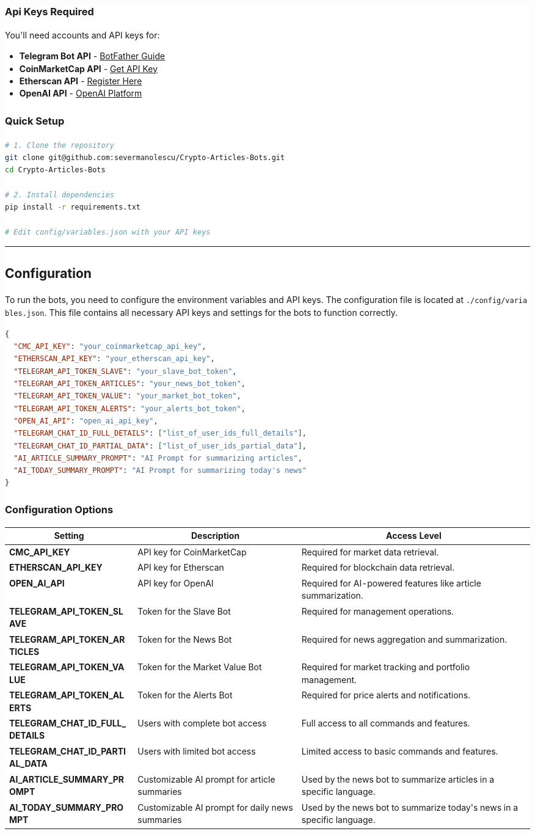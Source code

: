 ### Api Keys Required
You'll need accounts and API keys for:
- **Telegram Bot API** - [BotFather Guide](https://core.telegram.org/bots#botfather)
- **CoinMarketCap API** - [Get API Key](https://coinmarketcap.com/api/) 
- **Etherscan API** - [Register Here](https://etherscan.io/apis) 
- **OpenAI API** - [OpenAI Platform](https://platform.openai.com/docs/api-reference)

### Quick Setup
```bash  
# 1. Clone the repository
git clone git@github.com:severmanolescu/Crypto-Articles-Bots.git
cd Crypto-Articles-Bots

# 2. Install dependencies
pip install -r requirements.txt

# Edit config/variables.json with your API keys
```

---

## Configuration
To run the bots, you need to configure the environment variables and API keys. The configuration file is located at `./config/variables.json`. This file contains all necessary API keys and settings for the bots to function correctly.
```json
{
  "CMC_API_KEY": "your_coinmarketcap_api_key", 
  "ETHERSCAN_API_KEY": "your_etherscan_api_key", 
  "TELEGRAM_API_TOKEN_SLAVE": "your_slave_bot_token", 
  "TELEGRAM_API_TOKEN_ARTICLES": "your_news_bot_token", 
  "TELEGRAM_API_TOKEN_VALUE": "your_market_bot_token", 
  "TELEGRAM_API_TOKEN_ALERTS": "your_alerts_bot_token", 
  "OPEN_AI_API": "open_ai_api_key", 
  "TELEGRAM_CHAT_ID_FULL_DETAILS": ["list_of_user_ids_full_details"], 
  "TELEGRAM_CHAT_ID_PARTIAL_DATA": ["list_of_user_ids_partial_data"], 
  "AI_ARTICLE_SUMMARY_PROMPT": "AI Prompt for summarizing articles",
  "AI_TODAY_SUMMARY_PROMPT": "AI Prompt for summarizing today's news"
}
```

### Configuration Options 

| Setting                           | Description                                     | Access Level                                                           |
|-----------------------------------|-------------------------------------------------|------------------------------------------------------------------------|
| **CMC_API_KEY**                   | API key for CoinMarketCap                       | Required for market data retrieval.                                    |
| **ETHERSCAN_API_KEY**             | API key for Etherscan                           | Required for blockchain data retrieval.                                |
| **OPEN_AI_API**                   | API key for OpenAI                              | Required for AI-powered features like article summarization.           |
| **TELEGRAM_API_TOKEN_SLAVE**      | Token for the Slave Bot                         | Required for management operations.                                    |
| **TELEGRAM_API_TOKEN_ARTICLES**   | Token for the News Bot                          | Required for news aggregation and summarization.                       |
| **TELEGRAM_API_TOKEN_VALUE**      | Token for the Market Value Bot                  | Required for market tracking and portfolio management.                 |
| **TELEGRAM_API_TOKEN_ALERTS**     | Token for the Alerts Bot                        | Required for price alerts and notifications.                           |
| **TELEGRAM_CHAT_ID_FULL_DETAILS** | Users with complete bot access                  | Full access to all commands and features.                              |
| **TELEGRAM_CHAT_ID_PARTIAL_DATA** | Users with limited bot access                   | Limited access to basic commands and features.                         |
| **AI_ARTICLE_SUMMARY_PROMPT**     | Customizable AI prompt for article summaries    | Used by the news bot to summarize articles in a specific language.     |
| **AI_TODAY_SUMMARY_PROMPT**       | Customizable AI prompt for daily news summaries | Used by the news bot to summarize today's news in a specific language. |